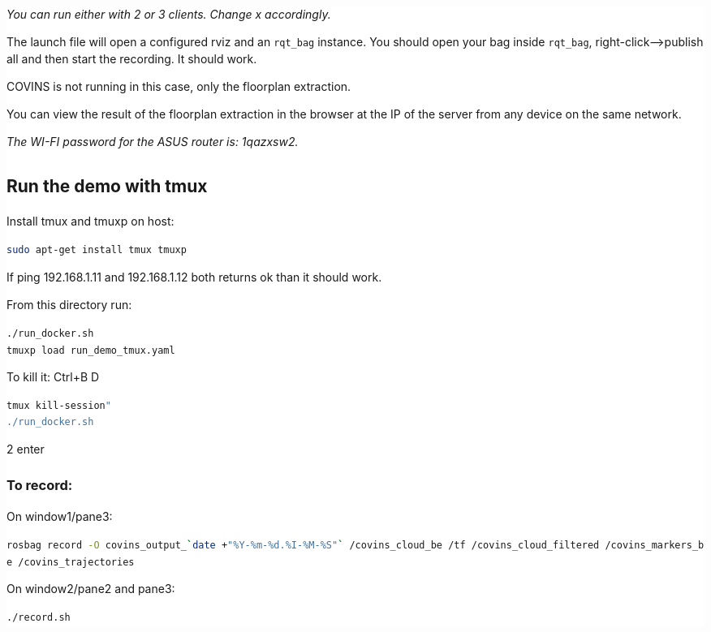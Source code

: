*You can run either with 2 or 3 clients. Change x accordingly.*

The launch file will open a configured rviz and an `rqt_bag` instance. You should open your bag inside `rqt_bag`, right-click-->publish all and then start the recording. It should work. 

COVINS is not running in this case, only the floorplan extraction.

You can view the result of the floorplan extraction in the browser at the IP of the server from any device on the same network.

*The WI-FI password for the ASUS router is: 1qazxsw2.*


## Run the demo with tmux

Install tmux and tmuxp on host:
```bash
sudo apt-get install tmux tmuxp
```

If ping 192.168.1.11 and 192.168.1.12 both returns ok than it should work.

From this directory run:
```bash
./run_docker.sh
tmuxp load run_demo_tmux.yaml
```

To kill it: Ctrl+B D
```bash
tmux kill-session"
./run_docker.sh
```
2 enter

### To record:
On window1/pane3:
```bash
rosbag record -O covins_output_`date +"%Y-%m-%d.%I-%M-%S"` /covins_cloud_be /tf /covins_cloud_filtered /covins_markers_be /covins_trajectories
```

On window2/pane2 and pane3:
```bash
./record.sh
```